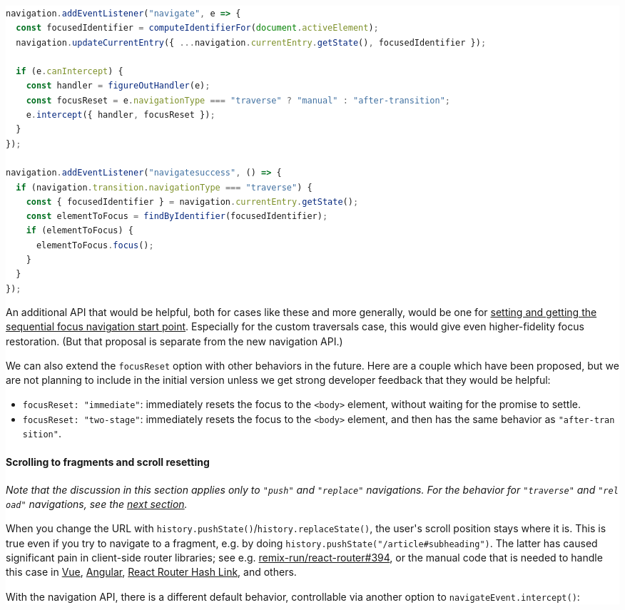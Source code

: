 ```js
navigation.addEventListener("navigate", e => {
  const focusedIdentifier = computeIdentifierFor(document.activeElement);
  navigation.updateCurrentEntry({ ...navigation.currentEntry.getState(), focusedIdentifier });

  if (e.canIntercept) {
    const handler = figureOutHandler(e);
    const focusReset = e.navigationType === "traverse" ? "manual" : "after-transition";
    e.intercept({ handler, focusReset });
  }
});

navigation.addEventListener("navigatesuccess", () => {
  if (navigation.transition.navigationType === "traverse") {
    const { focusedIdentifier } = navigation.currentEntry.getState();
    const elementToFocus = findByIdentifier(focusedIdentifier);
    if (elementToFocus) {
      elementToFocus.focus();
    }
  }
});
```

An additional API that would be helpful, both for cases like these and more generally, would be one for [setting and getting the sequential focus navigation start point](https://github.com/whatwg/html/issues/5326). Especially for the custom traversals case, this would give even higher-fidelity focus restoration. (But that proposal is separate from the new navigation API.)

We can also extend the `focusReset` option with other behaviors in the future. Here are a couple which have been proposed, but we are not planning to include in the initial version unless we get strong developer feedback that they would be helpful:

- `focusReset: "immediate"`: immediately resets the focus to the `<body>` element, without waiting for the promise to settle.
- `focusReset: "two-stage"`: immediately resets the focus to the `<body>` element, and then has the same behavior as `"after-transition"`.

#### Scrolling to fragments and scroll resetting

_Note that the discussion in this section applies only to `"push"` and `"replace"` navigations. For the behavior for `"traverse"` and `"reload"` navigations, see the [next section](#scroll-position-restoration)._

When you change the URL with `history.pushState()`/`history.replaceState()`, the user's scroll position stays where it is. This is true even if you try to navigate to a fragment, e.g. by doing `history.pushState("/article#subheading")`. The latter has caused significant pain in client-side router libraries; see e.g. [remix-run/react-router#394](https://github.com/remix-run/react-router/issues/394), or the manual code that is needed to handle this case in [Vue](https://sourcegraph.com/github.com/vuejs/router/-/blob/src/scrollBehavior.ts?L81-140), [Angular](https://github.com/angular/angular/blob/main/packages/router/src/router_scroller.ts#L76-L77), [React Router Hash Link](https://github.com/rafgraph/react-router-hash-link/blob/main/src/HashLink.jsx), and others.

With the navigation API, there is a different default behavior, controllable via another option to `navigateEvent.intercept()`:
